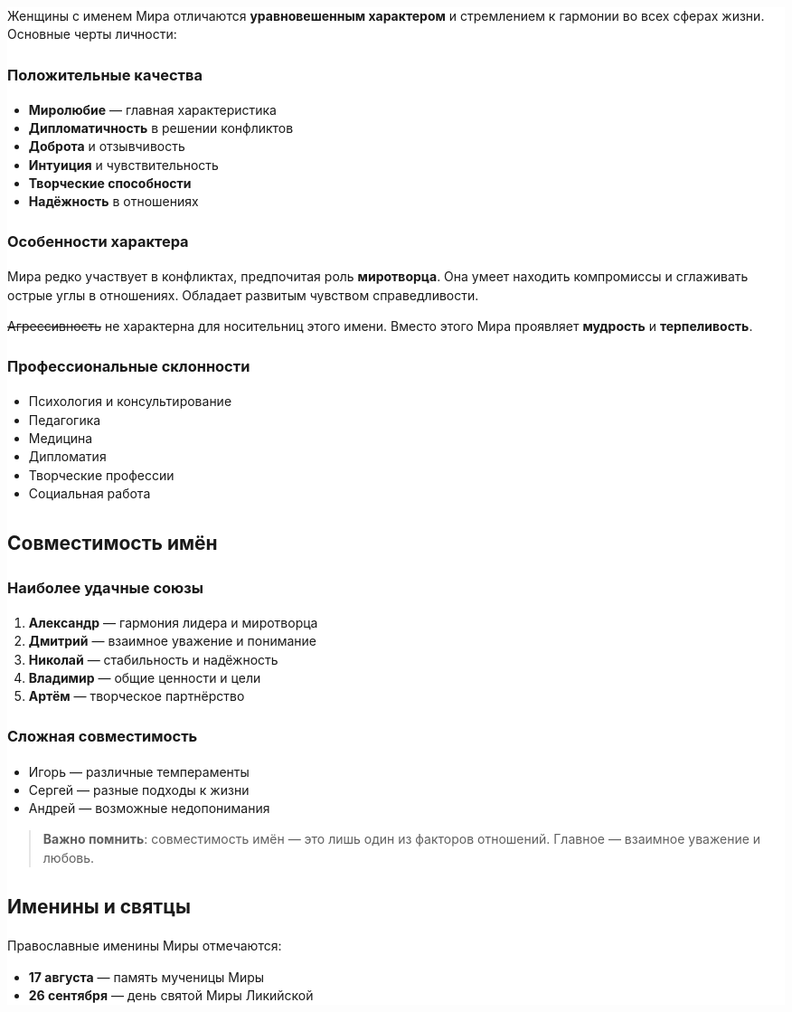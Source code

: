 Женщины с именем Мира отличаются **уравновешенным характером** и стремлением к гармонии во всех сферах жизни. Основные черты личности:

### Положительные качества

- **Миролюбие** — главная характеристика
- **Дипломатичность** в решении конфликтов
- **Доброта** и отзывчивость
- **Интуиция** и чувствительность
- **Творческие способности**
- **Надёжность** в отношениях

### Особенности характера

Мира редко участвует в конфликтах, предпочитая роль **миротворца**. Она умеет находить компромиссы и сглаживать острые углы в отношениях. Обладает развитым чувством справедливости.

~~Агрессивность~~ не характерна для носительниц этого имени. Вместо этого Мира проявляет **мудрость** и **терпеливость**.

### Профессиональные склонности

- Психология и консультирование
- Педагогика
- Медицина
- Дипломатия
- Творческие профессии
- Социальная работа

## Совместимость имён

### Наиболее удачные союзы

1. **Александр** — гармония лидера и миротворца
2. **Дмитрий** — взаимное уважение и понимание
3. **Николай** — стабильность и надёжность
4. **Владимир** — общие ценности и цели
5. **Артём** — творческое партнёрство

### Сложная совместимость

- Игорь — различные темпераменты
- Сергей — разные подходы к жизни
- Андрей — возможные недопонимания

> **Важно помнить**: совместимость имён — это лишь один из факторов отношений. Главное — взаимное уважение и любовь.

## Именины и святцы

Православные именины Миры отмечаются:

- **17 августа** — память мученицы Миры
- **26 сентября** — день святой Миры Ликийской
